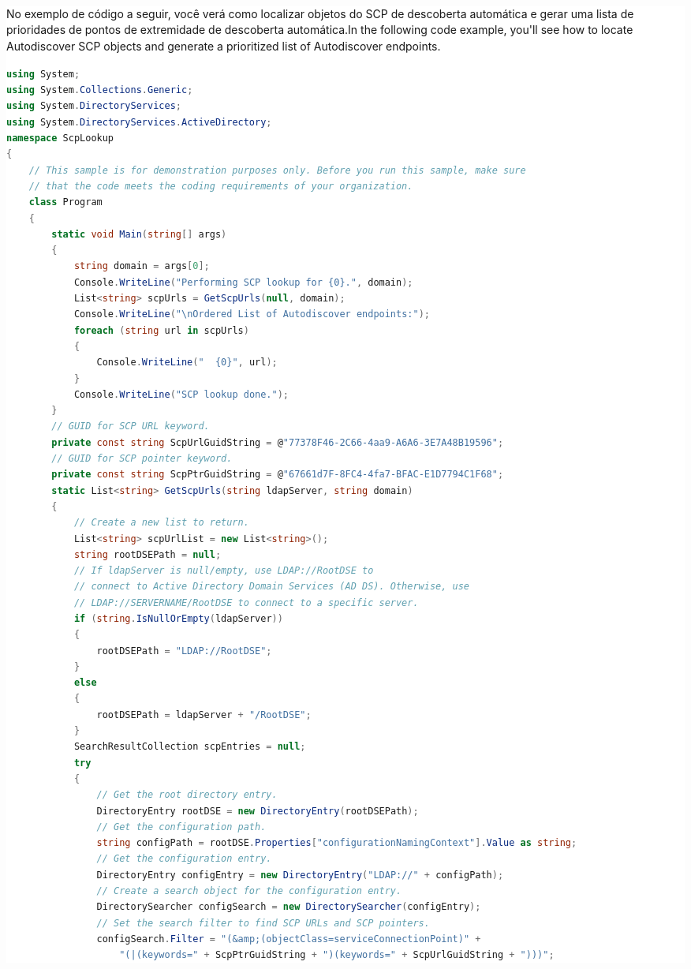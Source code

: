 <span data-ttu-id="1db9d-150">No exemplo de código a seguir, você verá como localizar objetos do SCP de descoberta automática e gerar uma lista de prioridades de pontos de extremidade de descoberta automática.</span><span class="sxs-lookup"><span data-stu-id="1db9d-150">In the following code example, you'll see how to locate Autodiscover SCP objects and generate a prioritized list of Autodiscover endpoints.</span></span>
  
```cs
using System;
using System.Collections.Generic;
using System.DirectoryServices;
using System.DirectoryServices.ActiveDirectory;
namespace ScpLookup
{
    // This sample is for demonstration purposes only. Before you run this sample, make sure 
    // that the code meets the coding requirements of your organization. 
    class Program
    {
        static void Main(string[] args)
        {
            string domain = args[0];
            Console.WriteLine("Performing SCP lookup for {0}.", domain);
            List<string> scpUrls = GetScpUrls(null, domain);
            Console.WriteLine("\nOrdered List of Autodiscover endpoints:");
            foreach (string url in scpUrls)
            {
                Console.WriteLine("  {0}", url);
            }
            Console.WriteLine("SCP lookup done.");
        }
        // GUID for SCP URL keyword.
        private const string ScpUrlGuidString = @"77378F46-2C66-4aa9-A6A6-3E7A48B19596";
        // GUID for SCP pointer keyword.
        private const string ScpPtrGuidString = @"67661d7F-8FC4-4fa7-BFAC-E1D7794C1F68";
        static List<string> GetScpUrls(string ldapServer, string domain)
        {
            // Create a new list to return.
            List<string> scpUrlList = new List<string>();
            string rootDSEPath = null;
            // If ldapServer is null/empty, use LDAP://RootDSE to
            // connect to Active Directory Domain Services (AD DS). Otherwise, use
            // LDAP://SERVERNAME/RootDSE to connect to a specific server.
            if (string.IsNullOrEmpty(ldapServer))
            {
                rootDSEPath = "LDAP://RootDSE";
            }
            else
            {
                rootDSEPath = ldapServer + "/RootDSE";
            }
            SearchResultCollection scpEntries = null;
            try
            {
                // Get the root directory entry.
                DirectoryEntry rootDSE = new DirectoryEntry(rootDSEPath);
                // Get the configuration path.
                string configPath = rootDSE.Properties["configurationNamingContext"].Value as string;
                // Get the configuration entry.
                DirectoryEntry configEntry = new DirectoryEntry("LDAP://" + configPath);
                // Create a search object for the configuration entry.
                DirectorySearcher configSearch = new DirectorySearcher(configEntry);
                // Set the search filter to find SCP URLs and SCP pointers.
                configSearch.Filter = "(&amp;(objectClass=serviceConnectionPoint)" +
                    "(|(keywords=" + ScpPtrGuidString + ")(keywords=" + ScpUrlGuidString + ")))";
```